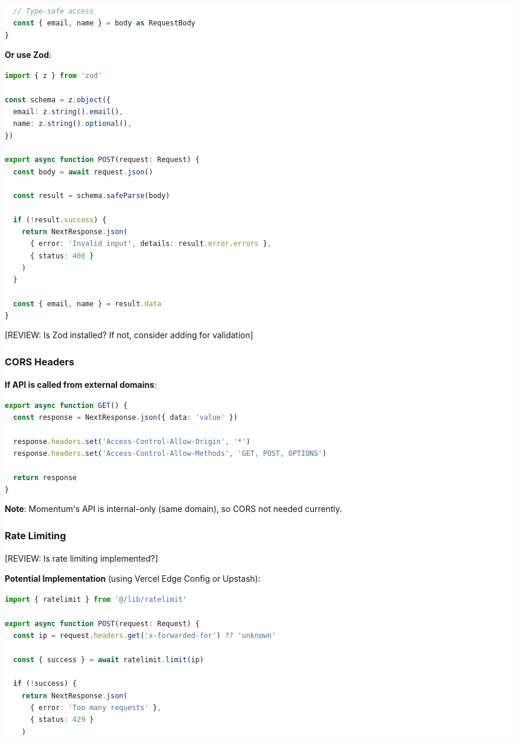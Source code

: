 ```typescript
  // Type-safe access
  const { email, name } = body as RequestBody
}
```

**Or use Zod**:
```typescript
import { z } from 'zod'

const schema = z.object({
  email: z.string().email(),
  name: z.string().optional(),
})

export async function POST(request: Request) {
  const body = await request.json()

  const result = schema.safeParse(body)

  if (!result.success) {
    return NextResponse.json(
      { error: 'Invalid input', details: result.error.errors },
      { status: 400 }
    )
  }

  const { email, name } = result.data
}
```

[REVIEW: Is Zod installed? If not, consider adding for validation]

### CORS Headers

**If API is called from external domains**:
```typescript
export async function GET() {
  const response = NextResponse.json({ data: 'value' })

  response.headers.set('Access-Control-Allow-Origin', '*')
  response.headers.set('Access-Control-Allow-Methods', 'GET, POST, OPTIONS')

  return response
}
```

**Note**: Momentum's API is internal-only (same domain), so CORS not needed currently.

### Rate Limiting

[REVIEW: Is rate limiting implemented?]

**Potential Implementation** (using Vercel Edge Config or Upstash):
```typescript
import { ratelimit } from '@/lib/ratelimit'

export async function POST(request: Request) {
  const ip = request.headers.get('x-forwarded-for') ?? 'unknown'

  const { success } = await ratelimit.limit(ip)

  if (!success) {
    return NextResponse.json(
      { error: 'Too many requests' },
      { status: 429 }
    )
```